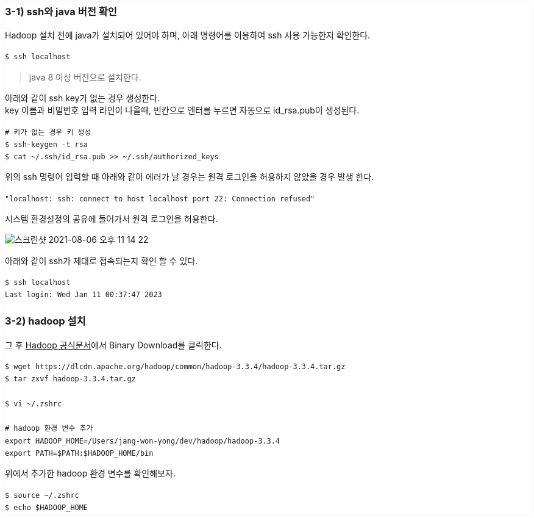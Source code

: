 ### 3-1) ssh와 java 버전 확인    

Hadoop 설치 전에 java가 설치되어 있어야 하며, 아래 명령어를 이용하여
ssh 사용 가능한지 확인한다.   

```
$ ssh localhost   
```

> java 8 이상 버전으로 설치한다.   

아래와 같이 ssh key가 없는 경우 생성한다.    
key 이름과 비밀번호 입력 라인이 나올때, 빈칸으로 엔터를
누르면 자동으로 id_rsa.pub이 생성된다.

```
# 키가 없는 경우 키 생성
$ ssh-keygen -t rsa
$ cat ~/.ssh/id_rsa.pub >> ~/.ssh/authorized_keys
```

위의 ssh 명령어 입력할 때 아래와 같이 에러가 날 경우는
원격 로그인을 허용하지 않았을 경우 발생 한다.    


```
"localhost: ssh: connect to host localhost port 22: Connection refused"
```

시스템 환경설정의 공유에 들어가서 원격 로그인을 허용한다.       

<img width="591" alt="스크린샷 2021-08-06 오후 11 14 22" src="https://user-images.githubusercontent.com/26623547/128523833-79843bec-8a03-403b-9190-6c9d21ecd0ff.png">   

아래와 같이 ssh가 제대로 접속되는지 확인 할 수 있다.    

```
$ ssh localhost
Last login: Wed Jan 11 00:37:47 2023
```


### 3-2) hadoop 설치   

그 후 [Hadoop 공식문서](https://hadoop.apache.org/)에서 Binary Download를 클릭한다.   


```
$ wget https://dlcdn.apache.org/hadoop/common/hadoop-3.3.4/hadoop-3.3.4.tar.gz
$ tar zxvf hadoop-3.3.4.tar.gz

$ vi ~/.zshrc

# hadoop 환경 변수 추가
export HADOOP_HOME=/Users/jang-won-yong/dev/hadoop/hadoop-3.3.4
export PATH=$PATH:$HADOOP_HOME/bin
```

위에서 추가한 hadoop 환경 변수를 확인해보자.

```
$ source ~/.zshrc
$ echo $HADOOP_HOME
```
